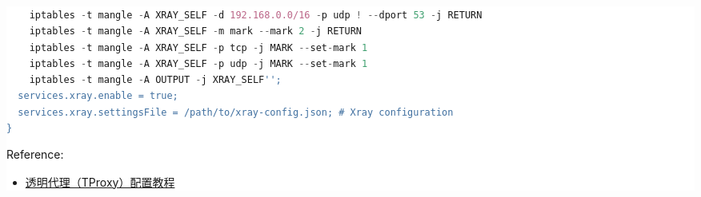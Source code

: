 ```nix
    iptables -t mangle -A XRAY_SELF -d 192.168.0.0/16 -p udp ! --dport 53 -j RETURN
    iptables -t mangle -A XRAY_SELF -m mark --mark 2 -j RETURN
    iptables -t mangle -A XRAY_SELF -p tcp -j MARK --set-mark 1
    iptables -t mangle -A XRAY_SELF -p udp -j MARK --set-mark 1
    iptables -t mangle -A OUTPUT -j XRAY_SELF'';
  services.xray.enable = true;
  services.xray.settingsFile = /path/to/xray-config.json; # Xray configuration
}
```

Reference:

- [透明代理（TProxy）配置教程](https://xtls.github.io/en/document/level-2/tproxy.html)
